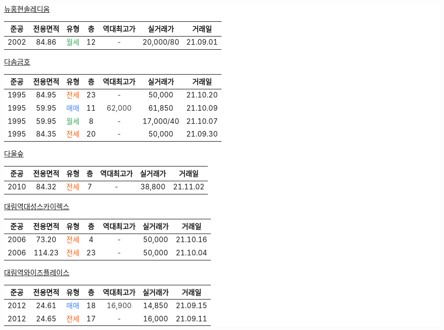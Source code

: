 [뉴홍현솔레디움](https://search.naver.com/search.naver?query=%EB%89%B4%ED%99%8D%ED%98%84%EC%86%94%EB%A0%88%EB%94%94%EC%9B%80)

|준공|전용면적|유형|층|역대최고가|실거래가|거래일|
|:---:|:---:|:---:|:---:|:---:|:---:|:---:|
|2002|84.86|<span style="color:#34A853">월세</span>|12|<span style="color:#444444">-</span>|20,000/80|21.09.01|

[다솜금호](https://search.naver.com/search.naver?query=%EB%8B%A4%EC%86%9C%EA%B8%88%ED%98%B8)

|준공|전용면적|유형|층|역대최고가|실거래가|거래일|
|:---:|:---:|:---:|:---:|:---:|:---:|:---:|
|1995|84.95|<span style="color:#FF5A00">전세</span>|23|<span style="color:#444444">-</span>|50,000|21.10.20|
|1995|59.95|<span style="color:#4285F3">매매</span>|11|<span style="color:#444444">62,000</span>|61,850|21.10.09|
|1995|59.95|<span style="color:#34A853">월세</span>|8|<span style="color:#444444">-</span>|17,000/40|21.10.07|
|1995|84.35|<span style="color:#FF5A00">전세</span>|20|<span style="color:#444444">-</span>|50,000|21.09.30|


<script async src="https://pagead2.googlesyndication.com/pagead/js/adsbygoogle.js"></script>

<ins class="adsbygoogle"
     style="display:block"
     data-ad-client="ca-pub-1142216861245946"
     data-ad-slot="4805727019"
     data-ad-format="auto"
     data-full-width-responsive="true"></ins>
<script>
     (adsbygoogle = window.adsbygoogle || []).push({});
</script>


[다울숲](https://search.naver.com/search.naver?query=%EB%8B%A4%EC%9A%B8%EC%88%B2)

|준공|전용면적|유형|층|역대최고가|실거래가|거래일|
|:---:|:---:|:---:|:---:|:---:|:---:|:---:|
|2010|84.32|<span style="color:#FF5A00">전세</span>|7|<span style="color:#444444">-</span>|38,800|21.11.02|

[대림역대성스카이렉스](https://search.naver.com/search.naver?query=%EB%8C%80%EB%A6%BC%EC%97%AD%EB%8C%80%EC%84%B1%EC%8A%A4%EC%B9%B4%EC%9D%B4%EB%A0%89%EC%8A%A4)

|준공|전용면적|유형|층|역대최고가|실거래가|거래일|
|:---:|:---:|:---:|:---:|:---:|:---:|:---:|
|2006|73.20|<span style="color:#FF5A00">전세</span>|4|<span style="color:#444444">-</span>|50,000|21.10.16|
|2006|114.23|<span style="color:#FF5A00">전세</span>|23|<span style="color:#444444">-</span>|50,000|21.10.04|

[대림역와이즈플레이스](https://search.naver.com/search.naver?query=%EB%8C%80%EB%A6%BC%EC%97%AD%EC%99%80%EC%9D%B4%EC%A6%88%ED%94%8C%EB%A0%88%EC%9D%B4%EC%8A%A4)

|준공|전용면적|유형|층|역대최고가|실거래가|거래일|
|:---:|:---:|:---:|:---:|:---:|:---:|:---:|
|2012|24.61|<span style="color:#4285F3">매매</span>|18|<span style="color:#444444">16,900</span>|14,850|21.09.15|
|2012|24.65|<span style="color:#FF5A00">전세</span>|17|<span style="color:#444444">-</span>|16,000|21.09.11|

